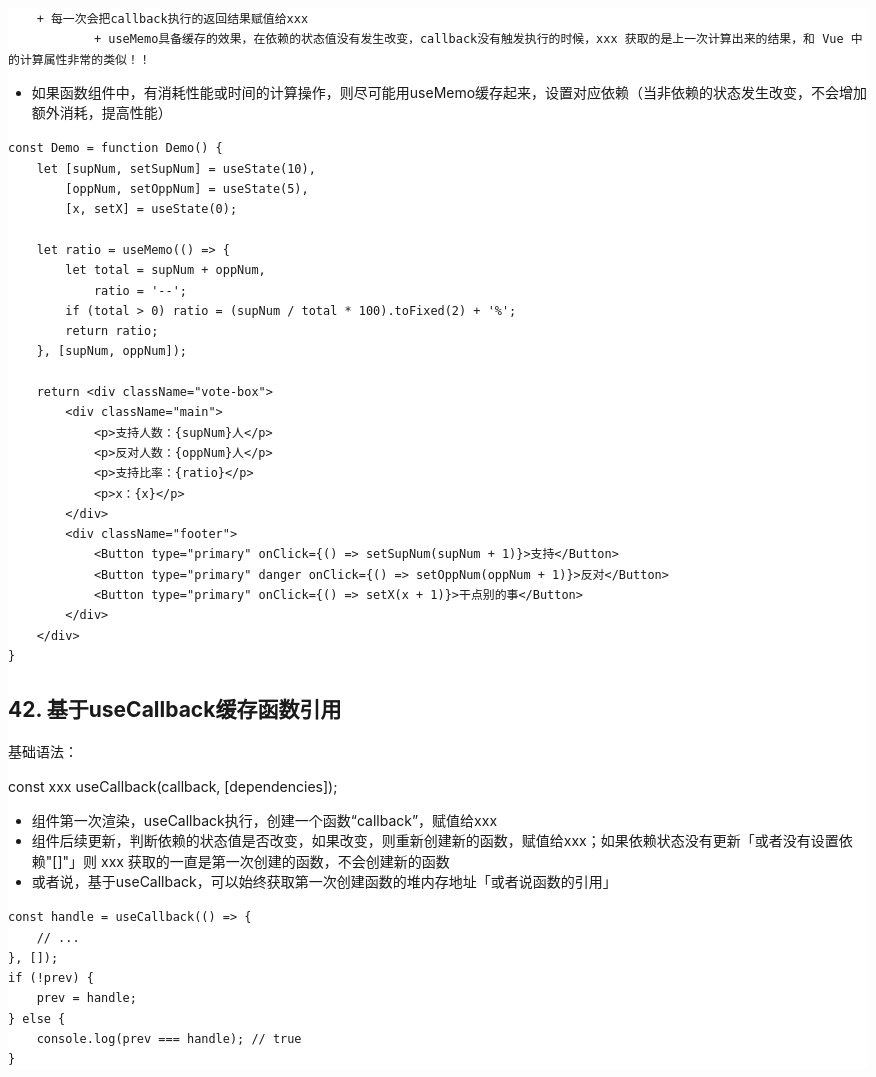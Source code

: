 	    + 每一次会把callback执行的返回结果赋值给xxx
	            + useMemo具备缓存的效果，在依赖的状态值没有发生改变，callback没有触发执行的时候，xxx 获取的是上一次计算出来的结果，和 Vue 中的计算属性非常的类似！！
   + 如果函数组件中，有消耗性能或时间的计算操作，则尽可能用useMemo缓存起来，设置对应依赖（当非依赖的状态发生改变，不会增加额外消耗，提高性能）

```react
const Demo = function Demo() {
    let [supNum, setSupNum] = useState(10),
        [oppNum, setOppNum] = useState(5),
        [x, setX] = useState(0);
    
    let ratio = useMemo(() => {
        let total = supNum + oppNum,
            ratio = '--';
        if (total > 0) ratio = (supNum / total * 100).toFixed(2) + '%';
        return ratio;
    }, [supNum, oppNum]);
    
    return <div className="vote-box">
        <div className="main">
            <p>支持人数：{supNum}人</p>
            <p>反对人数：{oppNum}人</p>
            <p>支持比率：{ratio}</p>
            <p>x：{x}</p>
        </div>
        <div className="footer">
            <Button type="primary" onClick={() => setSupNum(supNum + 1)}>支持</Button>
            <Button type="primary" danger onClick={() => setOppNum(oppNum + 1)}>反对</Button>
            <Button type="primary" onClick={() => setX(x + 1)}>干点别的事</Button>
        </div>
    </div>
}
```



## 42. 基于useCallback缓存函数引用

基础语法：

const xxx useCallback(callback, [dependencies]);
   + 组件第一次渲染，useCallback执行，创建一个函数“callback”，赋值给xxx
   + 组件后续更新，判断依赖的状态值是否改变，如果改变，则重新创建新的函数，赋值给xxx；如果依赖状态没有更新「或者没有设置依赖"[]"」则 xxx 获取的一直是第一次创建的函数，不会创建新的函数
   + 或者说，基于useCallback，可以始终获取第一次创建函数的堆内存地址「或者说函数的引用」

```react
const handle = useCallback(() => {
    // ...
}, []);
if (!prev) { 
    prev = handle;
} else {
    console.log(prev === handle); // true
}
```
